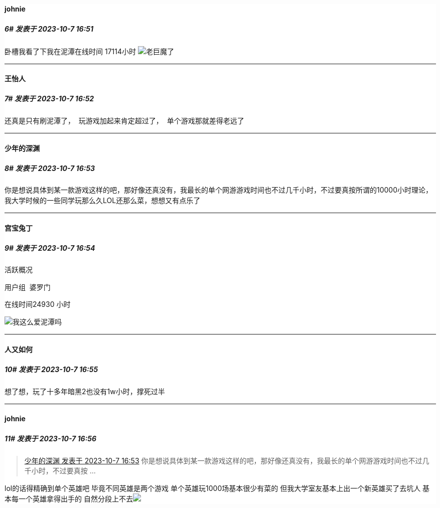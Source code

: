 ####  johnie  
##### 6#       发表于 2023-10-7 16:51

卧槽我看了下我在泥潭在线时间
17114小时
<img src="https://static.saraba1st.com/image/smiley/face2017/067.png" referrerpolicy="no-referrer">老巨魔了

*****

####  王怡人  
##### 7#       发表于 2023-10-7 16:52

还真是只有刷泥潭了，  玩游戏加起来肯定超过了，  单个游戏那就差得老远了

*****

####  少年的深渊  
##### 8#       发表于 2023-10-7 16:53

你是想说具体到某一款游戏这样的吧，那好像还真没有，我最长的单个网游游戏时间也不过几千小时，不过要真按所谓的10000小时理论，我大学时候的一些同学玩那么久LOL还那么菜，想想又有点乐了

*****

####  宫宝兔丁  
##### 9#       发表于 2023-10-7 16:54

活跃概况

用户组  婆罗门

在线时间24930 小时

<img src="https://static.saraba1st.com/image/smiley/face2017/112.png" referrerpolicy="no-referrer">我这么爱泥潭吗

*****

####  人又如何  
##### 10#       发表于 2023-10-7 16:55

想了想，玩了十多年暗黑2也没有1w小时，撑死过半

*****

####  johnie  
##### 11#       发表于 2023-10-7 16:56

<blockquote><a href="httphttps://bbs.saraba1st.com/2b/forum.php?mod=redirect&amp;goto=findpost&amp;pid=62642800&amp;ptid=2155816" target="_blank">少年的深渊 发表于 2023-10-7 16:53</a>
你是想说具体到某一款游戏这样的吧，那好像还真没有，我最长的单个网游游戏时间也不过几千小时，不过要真按 ...</blockquote>
lol的话得精确到单个英雄吧 毕竟不同英雄是两个游戏
单个英雄玩1000场基本很少有菜的
但我大学室友基本上出一个新英雄买了去坑人 基本每一个英雄拿得出手的 自然分段上不去<img src="https://static.saraba1st.com/image/smiley/face2017/067.png" referrerpolicy="no-referrer">

